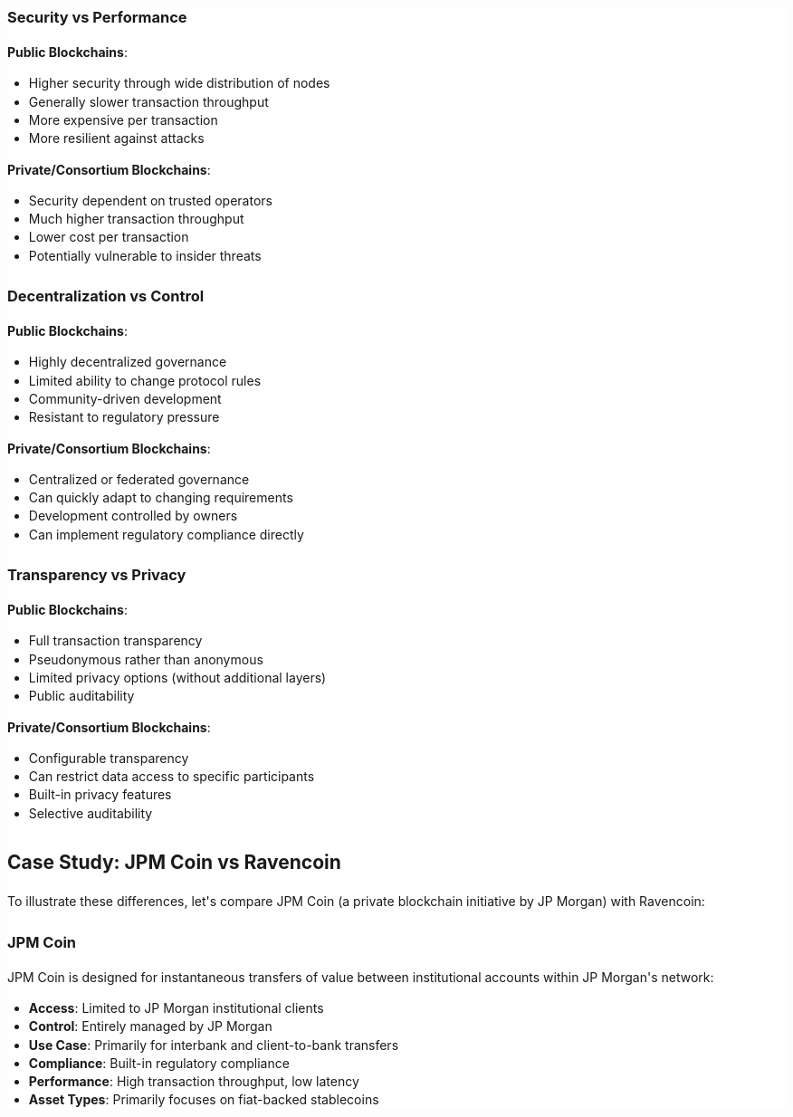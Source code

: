 ### Security vs Performance

**Public Blockchains**:
- Higher security through wide distribution of nodes
- Generally slower transaction throughput
- More expensive per transaction
- More resilient against attacks

**Private/Consortium Blockchains**:
- Security dependent on trusted operators
- Much higher transaction throughput
- Lower cost per transaction
- Potentially vulnerable to insider threats

### Decentralization vs Control

**Public Blockchains**:
- Highly decentralized governance
- Limited ability to change protocol rules
- Community-driven development
- Resistant to regulatory pressure

**Private/Consortium Blockchains**:
- Centralized or federated governance
- Can quickly adapt to changing requirements
- Development controlled by owners
- Can implement regulatory compliance directly

### Transparency vs Privacy

**Public Blockchains**:
- Full transaction transparency
- Pseudonymous rather than anonymous
- Limited privacy options (without additional layers)
- Public auditability

**Private/Consortium Blockchains**:
- Configurable transparency
- Can restrict data access to specific participants
- Built-in privacy features
- Selective auditability

## Case Study: JPM Coin vs Ravencoin

To illustrate these differences, let's compare JPM Coin (a private blockchain initiative by JP Morgan) with Ravencoin:

### JPM Coin

JPM Coin is designed for instantaneous transfers of value between institutional accounts within JP Morgan's network:

- **Access**: Limited to JP Morgan institutional clients
- **Control**: Entirely managed by JP Morgan
- **Use Case**: Primarily for interbank and client-to-bank transfers
- **Compliance**: Built-in regulatory compliance
- **Performance**: High transaction throughput, low latency
- **Asset Types**: Primarily focuses on fiat-backed stablecoins

